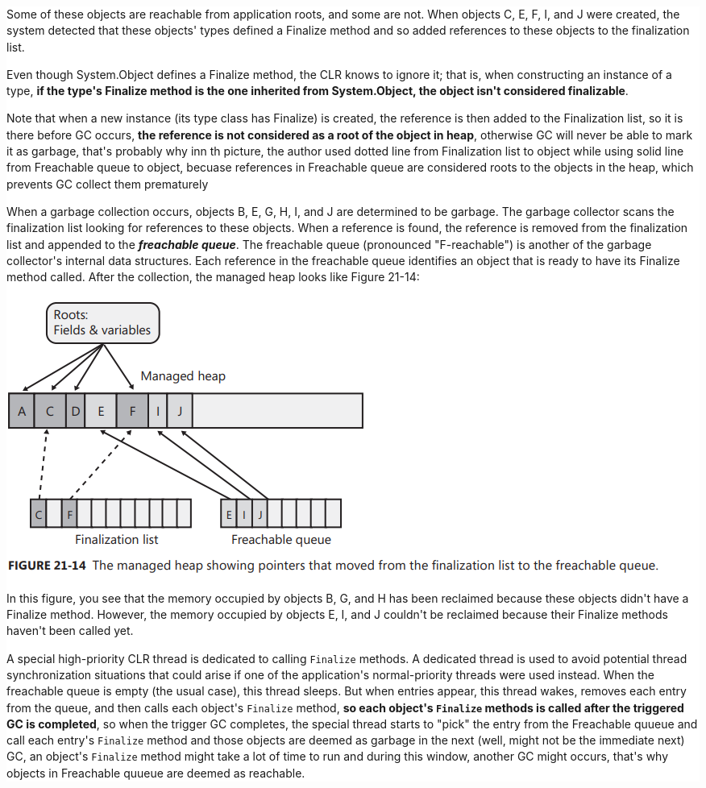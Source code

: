 Some of these objects are reachable from application roots, and some are not. When objects C, E, F, I, and J were created, the system detected that these objects' types defined a Finalize method and so added references to these objects to the finalization list.

Even though System.Object defines a Finalize method, the CLR knows to ignore it; that is, when constructing an instance of a type, **if the type's Finalize method is the one inherited from System.Object, the object isn't considered finalizable**.

Note that when a new instance (its type class has Finalize) is created, the reference is then added to the Finalization list, so it is there before GC occurs, **the reference is not considered as a root of the object in heap**, otherwise GC will never be able to mark it as garbage, that's probably why inn th picture, the author used dotted line from Finalization list to object while using solid line from Freachable queue to object, becuase references in Freachable queue are considered roots to the objects in the heap, which prevents GC collect them prematurely

When a garbage collection occurs, objects B, E, G, H, I, and J are determined to be garbage. The garbage collector scans the finalization list looking for references to these objects. When a reference is found, the reference is removed from the finalization list and appended to the ***freachable queue***. The freachable queue (pronounced "F-reachable") is another of the garbage collector's internal data structures. Each reference in the freachable queue identifies an object that is ready to have its Finalize method called. After the collection, the managed heap looks like Figure 21-14:

![alt text](./zImages/21-28.png "Title")

In this figure, you see that the memory occupied by objects B, G, and H has been reclaimed because these objects didn't have a Finalize method. However, the memory occupied by objects E, I, and J couldn't be reclaimed because their Finalize methods haven't been called yet.

A special high-priority CLR thread is dedicated to calling `Finalize` methods. A dedicated thread is used to avoid potential thread synchronization situations that could arise if one of the application's normal-priority threads were used instead. When the freachable queue is empty (the usual case), this thread sleeps. But when entries appear, this thread wakes, removes each entry from the queue, and then calls each object's `Finalize` method, **so each object's `Finalize` methods is called after the triggered GC is completed**, so when the trigger GC completes, the special thread starts to "pick" the entry from the Freachable quueue and call each entry's `Finalize` method and those objects are deemed as garbage in the next (well, might not be the immediate next) GC, an object's `Finalize` method might take a lot of time to run and during this window, another GC might occurs, that's why objects in Freachable quueue are deemed as reachable.
